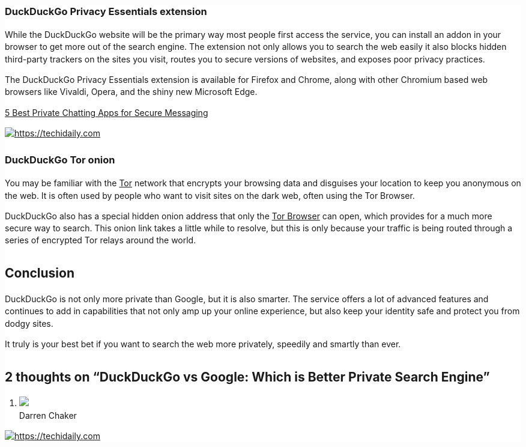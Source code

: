 
### DuckDuckGo Privacy Essentials extension

While the DuckDuckGo website will be the primary way most people first access the service, you can install an addon in your browser to get more out of the search engine. The extension not only allows you to search the web easily it also blocks hidden third-party trackers on the sites you visit, routes you to secure versions of websites, and exposes poor privacy practices.

The DuckDuckGo Privacy Essentials extension is available for Firefox and Chrome, along with other Chromium based web browsers like Vivaldi, Opera, and the shiny new Microsoft Edge.

[5 Best Private Chatting Apps for Secure Messaging](https://tools.techidaily.com/malwarefox/products/)


<a href="https://aligracehair.sjv.io/c/5597632/1959707/19272" target="_top" id="1959707">
  <img src="//a.impactradius-go.com/display-ad/19272-1959707" border="0" alt="https://techidaily.com" width="300" height="90"/>
</a>
<img height="0" width="0" src="https://aligracehair.sjv.io/i/5597632/1959707/19272" style="position:absolute;visibility:hidden;" border="0" />


### DuckDuckGo Tor onion

You may be familiar with the [Tor](https://www.torproject.org/) network that encrypts your browsing data and disguises your location to keep you anonymous on the web. It is often used by people who want to visit sites on the dark web, often using the Tor Browser.

DuckDuckGo also has a special hidden onion address that only the [Tor Browser](https://www.torproject.org/download/) can open, which provides for a much more secure way to search. This onion link takes a little while to resolve, but this is only because your traffic is being routed through a series of encrypted Tor relays around the world.

## Conclusion

DuckDuckGo is not only more private than Google, but it is also smarter. The service offers a lot of advanced features and continues to add in capabilities that not only amp up your online experience, but also keep your identity safe and protect you from dodgy sites.

It truly is your best bet if you want to search the web more privately, speedily and smartly than ever.

## 2 thoughts on “DuckDuckGo vs Google: Which is Better Private Search Engine”

1. ![](https://secure.gravatar.com/avatar/6f3e4f3635e4e5cad4a200eac4384cc0?s=50&d=mm&r=g)  
Darren Chaker  


<a href="https://unicoeye.pxf.io/c/5597632/2134489/18498" target="_top" id="2134489">
  <img src="//a.impactradius-go.com/display-ad/18498-2134489" border="0" alt="https://techidaily.com" width="728" height="90"/>
</a>
<img height="0" width="0" src="https://unicoeye.pxf.io/i/5597632/2134489/18498" style="position:absolute;visibility:hidden;" border="0" />
